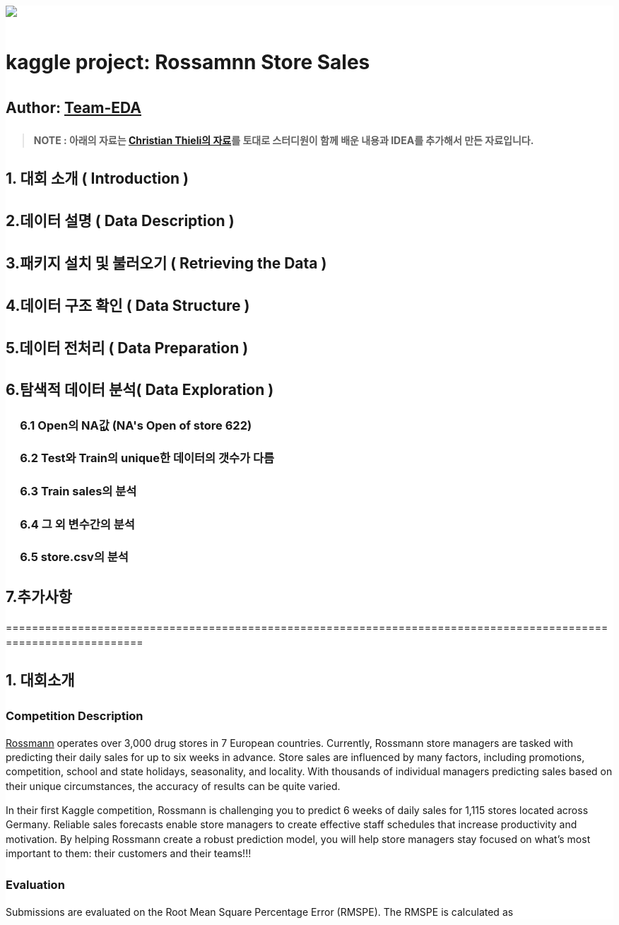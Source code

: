 ![](https://choco9966.github.io/Team-EDA/image/3.png)


# kaggle project: Rossamnn Store Sales
## Author: [Team-EDA](https://github.com/choco9966/Team-EDA)

>#### **NOTE** : 아래의 자료는 [Christian Thieli의 자료](https://www.kaggle.com/thie1e/exploratory-analysis-rossmann)를 토대로 스터디원이 함께 배운 내용과 IDEA를 추가해서 만든 자료입니다.


## 1. 대회 소개 ( Introduction )
## 2.데이터 설명 ( Data Description )
## 3.패키지 설치 및 불러오기 ( Retrieving the Data )
## 4.데이터 구조 확인 ( Data Structure )
## 5.데이터 전처리 ( Data Preparation )
## 6.탐색적 데이터 분석( Data Exploration )
### 　 6.1 Open의 NA값  (NA's Open of store 622)
### 　 6.2 Test와 Train의 unique한 데이터의 갯수가 다름
### 　 6.3 Train sales의 분석
### 　 6.4 그 외 변수간의 분석
### 　 6.5 store.csv의 분석
## 7.추가사항
=================================================================================================================

## **1. 대회소개**
### Competition Description
[Rossmann](https://www.rossmann.de/einkaufsportal.html) operates over 3,000 drug stores in 7 European countries. Currently, Rossmann store managers are tasked with predicting their daily sales for up to six weeks in advance. Store sales are influenced by many factors, including promotions, competition, school and state holidays, seasonality, and locality. With thousands of individual managers predicting sales based on their unique circumstances, the accuracy of results can be quite varied.

In their first Kaggle competition, Rossmann is challenging you to predict 6 weeks of daily sales for 1,115 stores located across Germany. Reliable sales forecasts enable store managers to create effective staff schedules that increase productivity and motivation. By helping Rossmann create a robust prediction model, you will help store managers stay focused on what’s most important to them: their customers and their teams!!!
### Evaluation
Submissions are evaluated on the Root Mean Square Percentage Error (RMSPE). The RMSPE is calculated as
